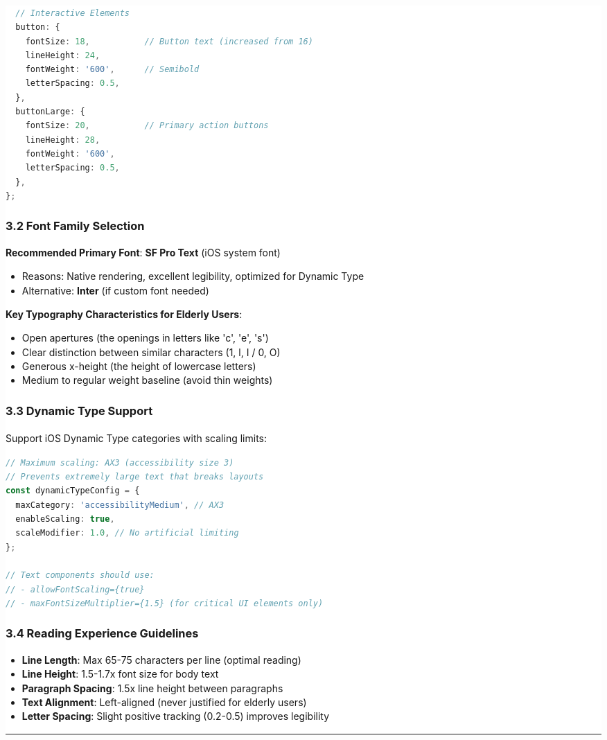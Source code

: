 ```typescript
  // Interactive Elements
  button: {
    fontSize: 18,           // Button text (increased from 16)
    lineHeight: 24,
    fontWeight: '600',      // Semibold
    letterSpacing: 0.5,
  },
  buttonLarge: {
    fontSize: 20,           // Primary action buttons
    lineHeight: 28,
    fontWeight: '600',
    letterSpacing: 0.5,
  },
};
```

### 3.2 Font Family Selection

**Recommended Primary Font**: **SF Pro Text** (iOS system font)
- Reasons: Native rendering, excellent legibility, optimized for Dynamic Type
- Alternative: **Inter** (if custom font needed)

**Key Typography Characteristics for Elderly Users**:
- Open apertures (the openings in letters like 'c', 'e', 's')
- Clear distinction between similar characters (1, l, I / 0, O)
- Generous x-height (the height of lowercase letters)
- Medium to regular weight baseline (avoid thin weights)

### 3.3 Dynamic Type Support

Support iOS Dynamic Type categories with scaling limits:

```typescript
// Maximum scaling: AX3 (accessibility size 3)
// Prevents extremely large text that breaks layouts
const dynamicTypeConfig = {
  maxCategory: 'accessibilityMedium', // AX3
  enableScaling: true,
  scaleModifier: 1.0, // No artificial limiting
};

// Text components should use:
// - allowFontScaling={true}
// - maxFontSizeMultiplier={1.5} (for critical UI elements only)
```

### 3.4 Reading Experience Guidelines

- **Line Length**: Max 65-75 characters per line (optimal reading)
- **Line Height**: 1.5-1.7x font size for body text
- **Paragraph Spacing**: 1.5x line height between paragraphs
- **Text Alignment**: Left-aligned (never justified for elderly users)
- **Letter Spacing**: Slight positive tracking (0.2-0.5) improves legibility

---